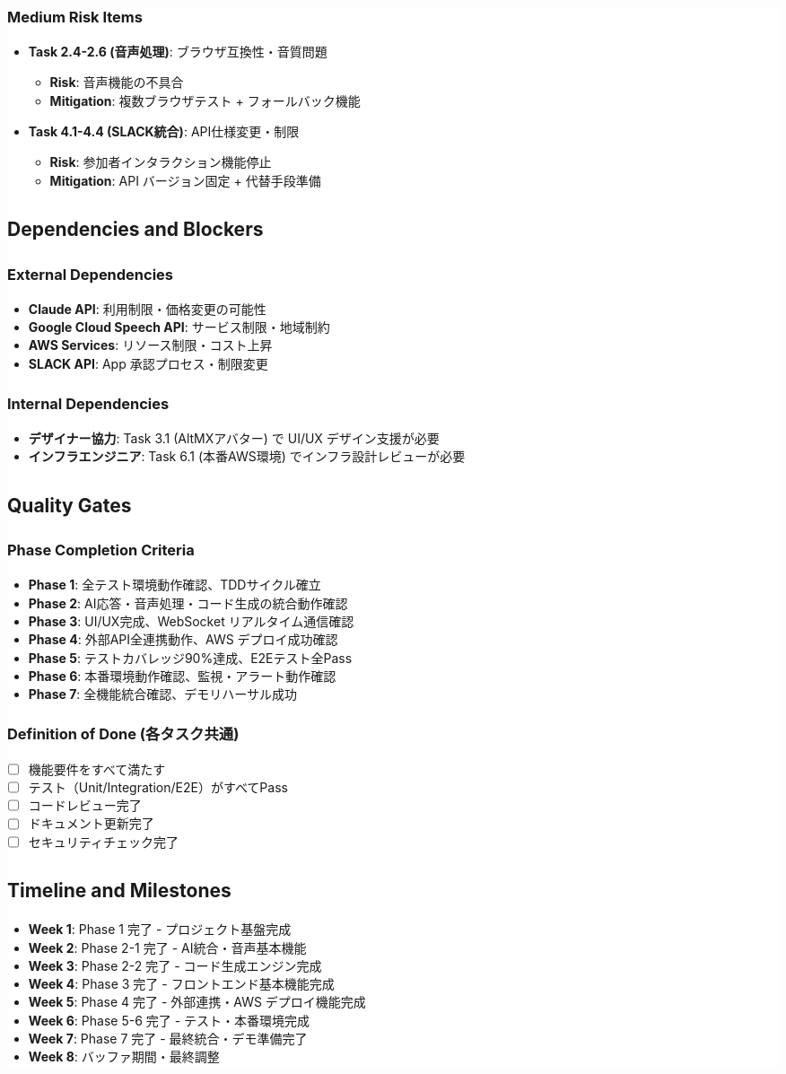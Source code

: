 ### Medium Risk Items
- **Task 2.4-2.6 (音声処理)**: ブラウザ互換性・音質問題
  - **Risk**: 音声機能の不具合
  - **Mitigation**: 複数ブラウザテスト + フォールバック機能

- **Task 4.1-4.4 (SLACK統合)**: API仕様変更・制限
  - **Risk**: 参加者インタラクション機能停止
  - **Mitigation**: API バージョン固定 + 代替手段準備

## Dependencies and Blockers
### External Dependencies
- **Claude API**: 利用制限・価格変更の可能性
- **Google Cloud Speech API**: サービス制限・地域制約
- **AWS Services**: リソース制限・コスト上昇
- **SLACK API**: App 承認プロセス・制限変更

### Internal Dependencies
- **デザイナー協力**: Task 3.1 (AltMXアバター) で UI/UX デザイン支援が必要
- **インフラエンジニア**: Task 6.1 (本番AWS環境) でインフラ設計レビューが必要

## Quality Gates
### Phase Completion Criteria
- **Phase 1**: 全テスト環境動作確認、TDDサイクル確立
- **Phase 2**: AI応答・音声処理・コード生成の統合動作確認
- **Phase 3**: UI/UX完成、WebSocket リアルタイム通信確認
- **Phase 4**: 外部API全連携動作、AWS デプロイ成功確認
- **Phase 5**: テストカバレッジ90%達成、E2Eテスト全Pass
- **Phase 6**: 本番環境動作確認、監視・アラート動作確認
- **Phase 7**: 全機能統合確認、デモリハーサル成功

### Definition of Done (各タスク共通)
- [ ] 機能要件をすべて満たす
- [ ] テスト（Unit/Integration/E2E）がすべてPass
- [ ] コードレビュー完了
- [ ] ドキュメント更新完了
- [ ] セキュリティチェック完了

## Timeline and Milestones
- **Week 1**: Phase 1 完了 - プロジェクト基盤完成
- **Week 2**: Phase 2-1 完了 - AI統合・音声基本機能
- **Week 3**: Phase 2-2 完了 - コード生成エンジン完成
- **Week 4**: Phase 3 完了 - フロントエンド基本機能完成
- **Week 5**: Phase 4 完了 - 外部連携・AWS デプロイ機能完成
- **Week 6**: Phase 5-6 完了 - テスト・本番環境完成
- **Week 7**: Phase 7 完了 - 最終統合・デモ準備完了
- **Week 8**: バッファ期間・最終調整
